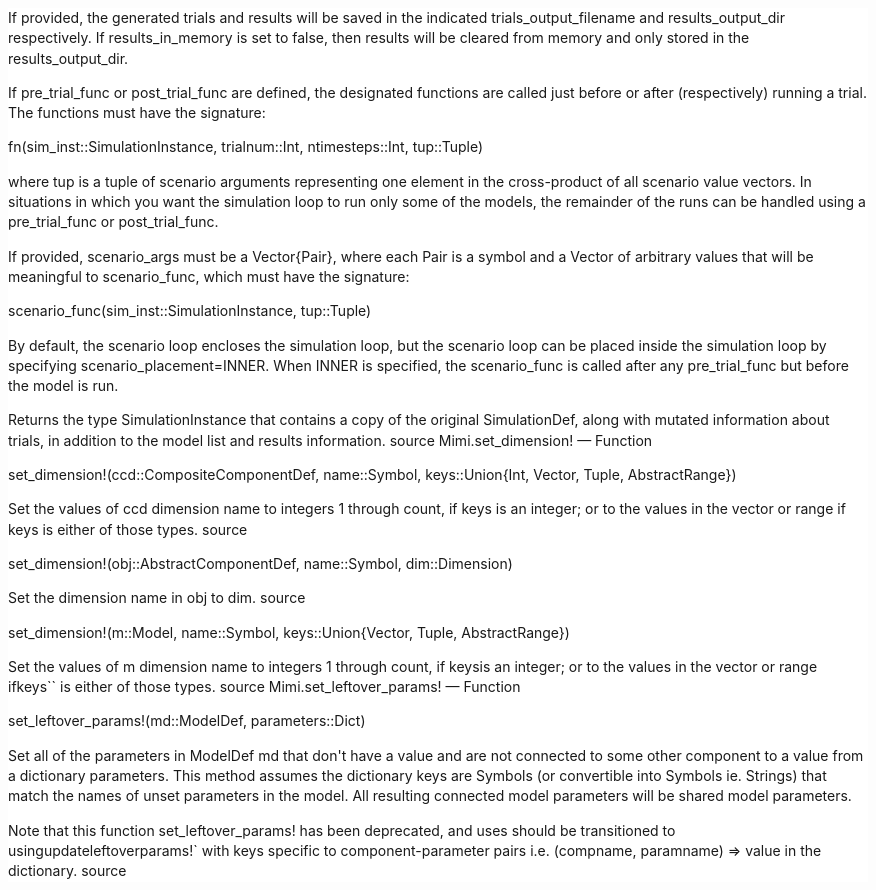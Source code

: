 If provided, the generated trials and results will be saved in the indicated trials_output_filename and results_output_dir respectively. If results_in_memory is set to false, then results will be cleared from memory and only stored in the results_output_dir.

If pre_trial_func or post_trial_func are defined, the designated functions are called just before or after (respectively) running a trial. The functions must have the signature:

fn(sim_inst::SimulationInstance, trialnum::Int, ntimesteps::Int, tup::Tuple)

where tup is a tuple of scenario arguments representing one element in the cross-product of all scenario value vectors. In situations in which you want the simulation loop to run only some of the models, the remainder of the runs can be handled using a pre_trial_func or post_trial_func.

If provided, scenario_args must be a Vector{Pair}, where each Pair is a symbol and a Vector of arbitrary values that will be meaningful to scenario_func, which must have the signature:

scenario_func(sim_inst::SimulationInstance, tup::Tuple)

By default, the scenario loop encloses the simulation loop, but the scenario loop can be placed inside the simulation loop by specifying scenario_placement=INNER. When INNER is specified, the scenario_func is called after any pre_trial_func but before the model is run.

Returns the type SimulationInstance that contains a copy of the original SimulationDef, along with mutated information about trials, in addition to the model list and results information.
source
Mimi.set_dimension!
— Function

set_dimension!(ccd::CompositeComponentDef, name::Symbol, keys::Union{Int, Vector, Tuple, AbstractRange})

Set the values of ccd dimension name to integers 1 through count, if keys is an integer; or to the values in the vector or range if keys is either of those types.
source

set_dimension!(obj::AbstractComponentDef, name::Symbol, dim::Dimension)

Set the dimension name in obj to dim.
source

set_dimension!(m::Model, name::Symbol, keys::Union{Vector, Tuple, AbstractRange})

Set the values of m dimension name to integers 1 through count, if keysis an integer; or to the values in the vector or range ifkeys`` is either of those types.
source
Mimi.set_leftover_params!
— Function

set_leftover_params!(md::ModelDef, parameters::Dict)

Set all of the parameters in ModelDef md that don't have a value and are not connected to some other component to a value from a dictionary parameters. This method assumes the dictionary keys are Symbols (or convertible into Symbols ie. Strings) that match the names of unset parameters in the model. All resulting connected model parameters will be shared model parameters.

Note that this function set_leftover_params! has been deprecated, and uses should be transitioned to usingupdateleftoverparams!` with keys specific to component-parameter pairs i.e. (compname, paramname) => value in the dictionary.
source
